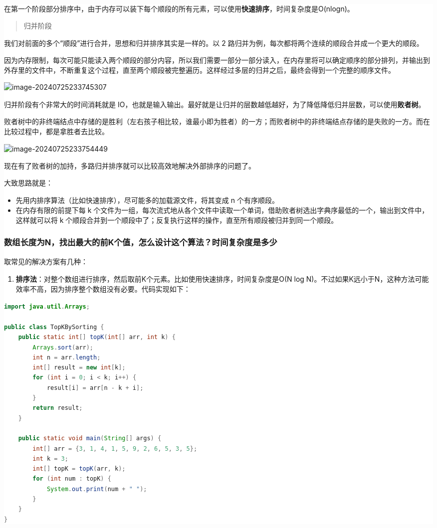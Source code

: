 在第一个阶段部分排序中，由于内存可以装下每个顺段的所有元素，可以使用**快速排序**，时间复杂度是O(nlogn)。

> 归并阶段

我们对前面的多个“顺段”进行合并，思想和归并排序其实是一样的。以 2 路归并为例，每次都将两个连续的顺段合并成一个更大的顺段。

因为内存限制，每次可能只能读入两个顺段的部分内容，所以我们需要一部分一部分读入，在内存里将可以确定顺序的部分排列，并输出到外存里的文件中，不断重复这个过程，直至两个顺段被完整遍历。这样经过多层的归并之后，最终会得到一个完整的顺序文件。

![image-20240725233745307](https://cdn.xiaolincoding.com//picgo/image-20240725233745307.png)

归并阶段有个非常大的时间消耗就是 IO，也就是输入输出。最好就是让归并的层数越低越好，为了降低降低归并层数，可以使用**败者树**。

败者树中的非终端结点中存储的是胜利（左右孩子相比较，谁最小即为胜者）的一方；而败者树中的非终端结点存储的是失败的一方。而在比较过程中，都是拿胜者去比较。

![image-20240725233754449](https://cdn.xiaolincoding.com//picgo/image-20240725233754449.png)

现在有了败者树的加持，多路归并排序就可以比较高效地解决外部排序的问题了。

大致思路就是：

- 先用内排序算法（比如快速排序），尽可能多的加载源文件，将其变成 n 个有序顺段。
- 在内存有限的前提下每 k 个文件为一组，每次流式地从各个文件中读取一个单词，借助败者树选出字典序最低的一个，输出到文件中，这样就可以将 k 个顺段合并到一个顺段中了；反复执行这样的操作，直至所有顺段被归并到同一个顺段。

### 数组长度为N，找出最大的前K个值，怎么设计这个算法？时间复杂度是多少

取常见的解决方案有几种：

1. **排序法**：对整个数组进行排序，然后取前K个元素。比如使用快速排序，时间复杂度是O(N log N)。不过如果K远小于N，这种方法可能效率不高，因为排序整个数组没有必要。代码实现如下：

```java
import java.util.Arrays;

public class TopKBySorting {
    public static int[] topK(int[] arr, int k) {
        Arrays.sort(arr);
        int n = arr.length;
        int[] result = new int[k];
        for (int i = 0; i < k; i++) {
            result[i] = arr[n - k + i];
        }
        return result;
    }

    public static void main(String[] args) {
        int[] arr = {3, 1, 4, 1, 5, 9, 2, 6, 5, 3, 5};
        int k = 3;
        int[] topK = topK(arr, k);
        for (int num : topK) {
            System.out.print(num + " ");
        }
    }
}
```
